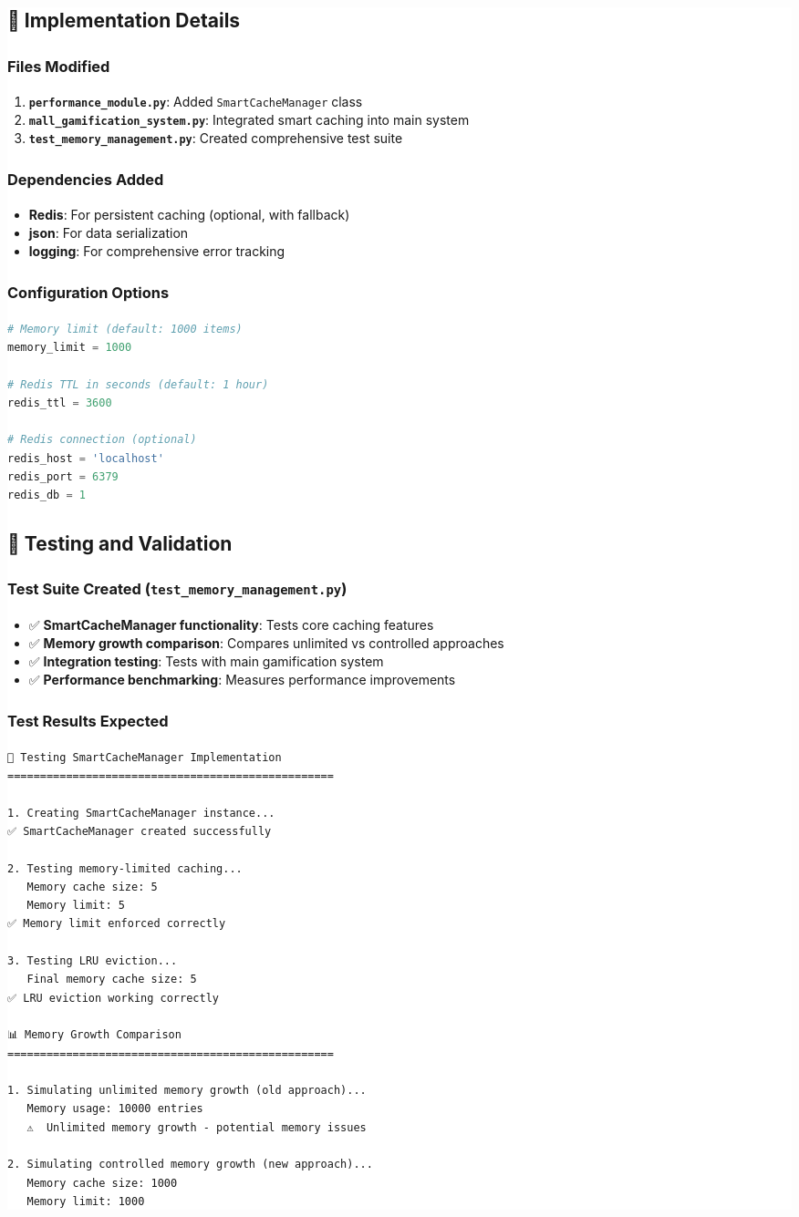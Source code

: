 ## 🔧 Implementation Details

### **Files Modified**
1. **`performance_module.py`**: Added `SmartCacheManager` class
2. **`mall_gamification_system.py`**: Integrated smart caching into main system
3. **`test_memory_management.py`**: Created comprehensive test suite

### **Dependencies Added**
- **Redis**: For persistent caching (optional, with fallback)
- **json**: For data serialization
- **logging**: For comprehensive error tracking

### **Configuration Options**
```python
# Memory limit (default: 1000 items)
memory_limit = 1000

# Redis TTL in seconds (default: 1 hour)
redis_ttl = 3600

# Redis connection (optional)
redis_host = 'localhost'
redis_port = 6379
redis_db = 1
```

## 🧪 Testing and Validation

### **Test Suite Created** (`test_memory_management.py`)
- ✅ **SmartCacheManager functionality**: Tests core caching features
- ✅ **Memory growth comparison**: Compares unlimited vs controlled approaches
- ✅ **Integration testing**: Tests with main gamification system
- ✅ **Performance benchmarking**: Measures performance improvements

### **Test Results Expected**
```
🧪 Testing SmartCacheManager Implementation
==================================================

1. Creating SmartCacheManager instance...
✅ SmartCacheManager created successfully

2. Testing memory-limited caching...
   Memory cache size: 5
   Memory limit: 5
✅ Memory limit enforced correctly

3. Testing LRU eviction...
   Final memory cache size: 5
✅ LRU eviction working correctly

📊 Memory Growth Comparison
==================================================

1. Simulating unlimited memory growth (old approach)...
   Memory usage: 10000 entries
   ⚠️  Unlimited memory growth - potential memory issues

2. Simulating controlled memory growth (new approach)...
   Memory cache size: 1000
   Memory limit: 1000
```